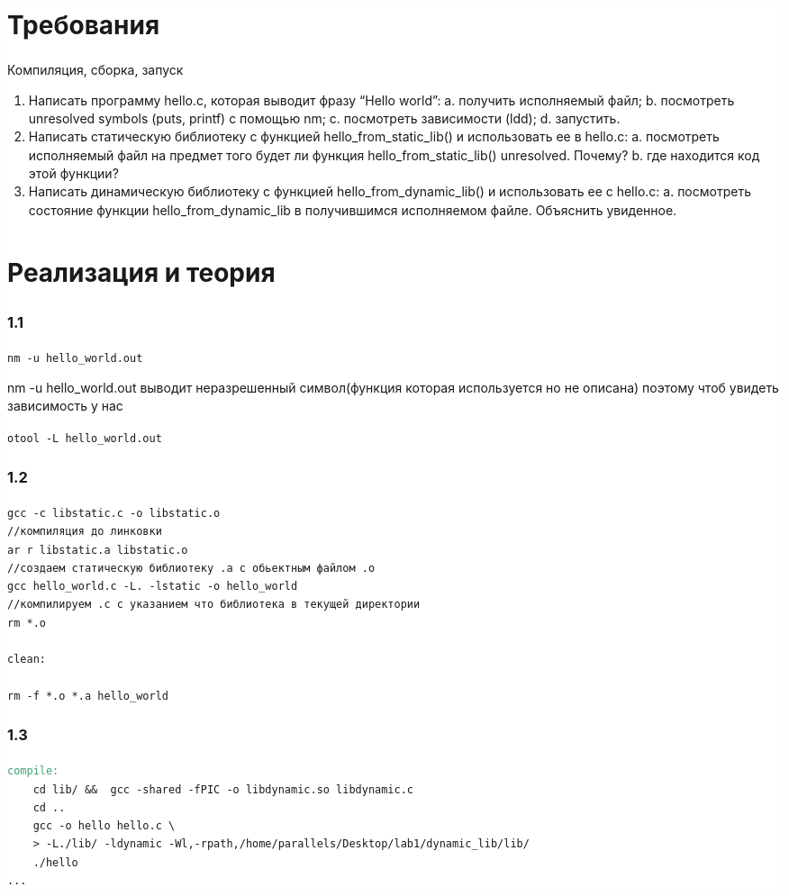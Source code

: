 
# Требования

Компиляция, сборка, запуск 
1. Написать программу hello.c, которая выводит фразу “Hello world”: 
	a. получить исполняемый файл; 
	b. посмотреть unresolved symbols (puts, printf) с помощью nm; 
	c. посмотреть зависимости (ldd); 
	d. запустить. 
2. Написать статическую библиотеку с функцией hello_from_static_lib() и использовать ее в hello.c: 
	a. посмотреть исполняемый файл на предмет того будет ли функция hello_from_static_lib() unresolved. Почему? 
	b. где находится код этой функции? 
3. Написать динамическую библиотеку с функцией hello_from_dynamic_lib() и использовать ее с hello.c: 
	a. посмотреть состояние функции hello_from_dynamic_lib в получившимся исполняемом файле. Объяснить увиденное.

# Реализация и теория
### 1.1
```
nm -u hello_world.out
```
nm -u hello_world.out
выводит неразрешенный символ(функция которая используется но не описана)
поэтому чтоб увидеть зависимость у нас 
```
otool -L hello_world.out
```

### 1.2
```
gcc -c libstatic.c -o libstatic.o
//компиляция до линковки 
ar r libstatic.a libstatic.o
//создаем статическую библиотеку .a с обьектным файлом .o
gcc hello_world.c -L. -lstatic -o hello_world
//компилируем .c с указанием что библиотека в текущей директории
rm *.o

clean:

rm -f *.o *.a hello_world
```

### 1.3
```Makefile
compile:
	cd lib/ &&	gcc -shared -fPIC -o libdynamic.so libdynamic.c
	cd ..
	gcc -o hello hello.c \
	> -L./lib/ -ldynamic -Wl,-rpath,/home/parallels/Desktop/lab1/dynamic_lib/lib/
	./hello
...
```
